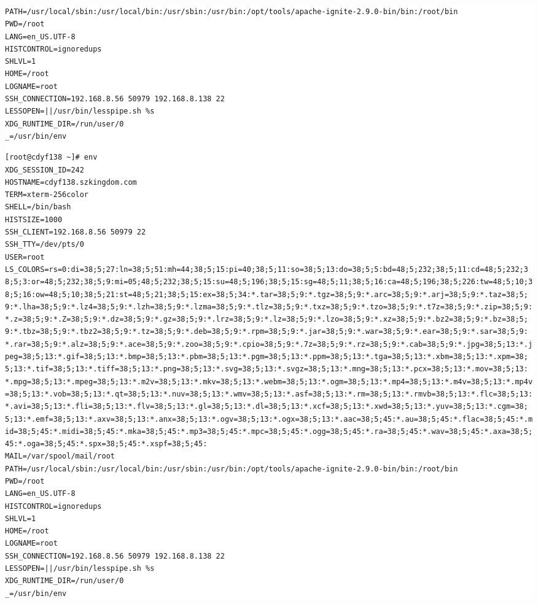 ```shell
PATH=/usr/local/sbin:/usr/local/bin:/usr/sbin:/usr/bin:/opt/tools/apache-ignite-2.9.0-bin/bin:/root/bin
PWD=/root
LANG=en_US.UTF-8
HISTCONTROL=ignoredups
SHLVL=1
HOME=/root
LOGNAME=root
SSH_CONNECTION=192.168.8.56 50979 192.168.8.138 22
LESSOPEN=||/usr/bin/lesspipe.sh %s
XDG_RUNTIME_DIR=/run/user/0
_=/usr/bin/env
```



```shell
[root@cdyf138 ~]# env
XDG_SESSION_ID=242
HOSTNAME=cdyf138.szkingdom.com
TERM=xterm-256color
SHELL=/bin/bash
HISTSIZE=1000
SSH_CLIENT=192.168.8.56 50979 22
SSH_TTY=/dev/pts/0
USER=root
LS_COLORS=rs=0:di=38;5;27:ln=38;5;51:mh=44;38;5;15:pi=40;38;5;11:so=38;5;13:do=38;5;5:bd=48;5;232;38;5;11:cd=48;5;232;38;5;3:or=48;5;232;38;5;9:mi=05;48;5;232;38;5;15:su=48;5;196;38;5;15:sg=48;5;11;38;5;16:ca=48;5;196;38;5;226:tw=48;5;10;38;5;16:ow=48;5;10;38;5;21:st=48;5;21;38;5;15:ex=38;5;34:*.tar=38;5;9:*.tgz=38;5;9:*.arc=38;5;9:*.arj=38;5;9:*.taz=38;5;9:*.lha=38;5;9:*.lz4=38;5;9:*.lzh=38;5;9:*.lzma=38;5;9:*.tlz=38;5;9:*.txz=38;5;9:*.tzo=38;5;9:*.t7z=38;5;9:*.zip=38;5;9:*.z=38;5;9:*.Z=38;5;9:*.dz=38;5;9:*.gz=38;5;9:*.lrz=38;5;9:*.lz=38;5;9:*.lzo=38;5;9:*.xz=38;5;9:*.bz2=38;5;9:*.bz=38;5;9:*.tbz=38;5;9:*.tbz2=38;5;9:*.tz=38;5;9:*.deb=38;5;9:*.rpm=38;5;9:*.jar=38;5;9:*.war=38;5;9:*.ear=38;5;9:*.sar=38;5;9:*.rar=38;5;9:*.alz=38;5;9:*.ace=38;5;9:*.zoo=38;5;9:*.cpio=38;5;9:*.7z=38;5;9:*.rz=38;5;9:*.cab=38;5;9:*.jpg=38;5;13:*.jpeg=38;5;13:*.gif=38;5;13:*.bmp=38;5;13:*.pbm=38;5;13:*.pgm=38;5;13:*.ppm=38;5;13:*.tga=38;5;13:*.xbm=38;5;13:*.xpm=38;5;13:*.tif=38;5;13:*.tiff=38;5;13:*.png=38;5;13:*.svg=38;5;13:*.svgz=38;5;13:*.mng=38;5;13:*.pcx=38;5;13:*.mov=38;5;13:*.mpg=38;5;13:*.mpeg=38;5;13:*.m2v=38;5;13:*.mkv=38;5;13:*.webm=38;5;13:*.ogm=38;5;13:*.mp4=38;5;13:*.m4v=38;5;13:*.mp4v=38;5;13:*.vob=38;5;13:*.qt=38;5;13:*.nuv=38;5;13:*.wmv=38;5;13:*.asf=38;5;13:*.rm=38;5;13:*.rmvb=38;5;13:*.flc=38;5;13:*.avi=38;5;13:*.fli=38;5;13:*.flv=38;5;13:*.gl=38;5;13:*.dl=38;5;13:*.xcf=38;5;13:*.xwd=38;5;13:*.yuv=38;5;13:*.cgm=38;5;13:*.emf=38;5;13:*.axv=38;5;13:*.anx=38;5;13:*.ogv=38;5;13:*.ogx=38;5;13:*.aac=38;5;45:*.au=38;5;45:*.flac=38;5;45:*.mid=38;5;45:*.midi=38;5;45:*.mka=38;5;45:*.mp3=38;5;45:*.mpc=38;5;45:*.ogg=38;5;45:*.ra=38;5;45:*.wav=38;5;45:*.axa=38;5;45:*.oga=38;5;45:*.spx=38;5;45:*.xspf=38;5;45:
MAIL=/var/spool/mail/root
PATH=/usr/local/sbin:/usr/local/bin:/usr/sbin:/usr/bin:/opt/tools/apache-ignite-2.9.0-bin/bin:/root/bin
PWD=/root
LANG=en_US.UTF-8
HISTCONTROL=ignoredups
SHLVL=1
HOME=/root
LOGNAME=root
SSH_CONNECTION=192.168.8.56 50979 192.168.8.138 22
LESSOPEN=||/usr/bin/lesspipe.sh %s
XDG_RUNTIME_DIR=/run/user/0
_=/usr/bin/env
```
